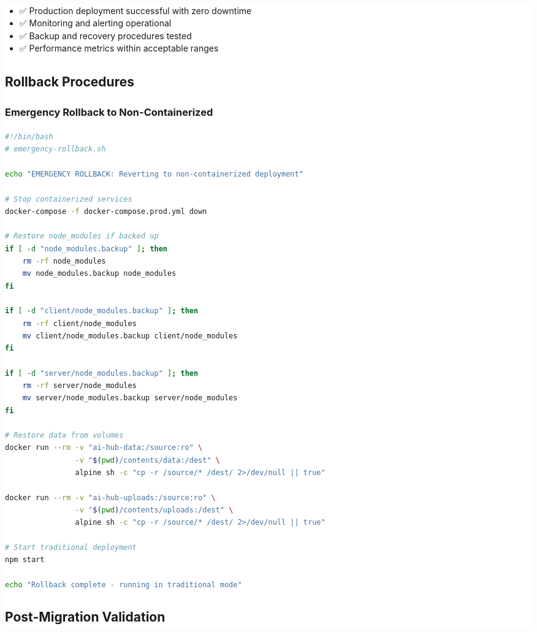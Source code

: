 - ✅ Production deployment successful with zero downtime
- ✅ Monitoring and alerting operational
- ✅ Backup and recovery procedures tested
- ✅ Performance metrics within acceptable ranges

## Rollback Procedures

### Emergency Rollback to Non-Containerized

```bash
#!/bin/bash
# emergency-rollback.sh

echo "EMERGENCY ROLLBACK: Reverting to non-containerized deployment"

# Stop containerized services
docker-compose -f docker-compose.prod.yml down

# Restore node_modules if backed up
if [ -d "node_modules.backup" ]; then
    rm -rf node_modules
    mv node_modules.backup node_modules
fi

if [ -d "client/node_modules.backup" ]; then
    rm -rf client/node_modules
    mv client/node_modules.backup client/node_modules
fi

if [ -d "server/node_modules.backup" ]; then
    rm -rf server/node_modules
    mv server/node_modules.backup server/node_modules
fi

# Restore data from volumes
docker run --rm -v "ai-hub-data:/source:ro" \
                -v "$(pwd)/contents/data:/dest" \
                alpine sh -c "cp -r /source/* /dest/ 2>/dev/null || true"

docker run --rm -v "ai-hub-uploads:/source:ro" \
                -v "$(pwd)/contents/uploads:/dest" \
                alpine sh -c "cp -r /source/* /dest/ 2>/dev/null || true"

# Start traditional deployment
npm start

echo "Rollback complete - running in traditional mode"
```

## Post-Migration Validation
